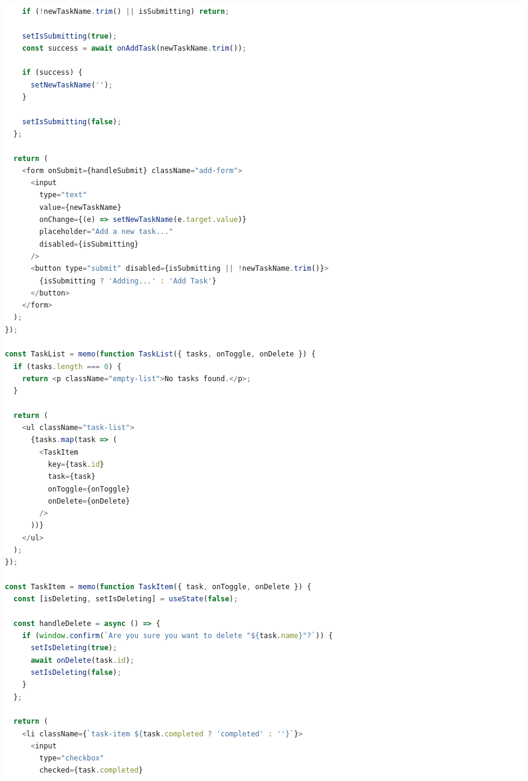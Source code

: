 ```javascript
    if (!newTaskName.trim() || isSubmitting) return;
    
    setIsSubmitting(true);
    const success = await onAddTask(newTaskName.trim());
    
    if (success) {
      setNewTaskName('');
    }
    
    setIsSubmitting(false);
  };
  
  return (
    <form onSubmit={handleSubmit} className="add-form">
      <input
        type="text"
        value={newTaskName}
        onChange={(e) => setNewTaskName(e.target.value)}
        placeholder="Add a new task..."
        disabled={isSubmitting}
      />
      <button type="submit" disabled={isSubmitting || !newTaskName.trim()}>
        {isSubmitting ? 'Adding...' : 'Add Task'}
      </button>
    </form>
  );
});

const TaskList = memo(function TaskList({ tasks, onToggle, onDelete }) {
  if (tasks.length === 0) {
    return <p className="empty-list">No tasks found.</p>;
  }
  
  return (
    <ul className="task-list">
      {tasks.map(task => (
        <TaskItem
          key={task.id}
          task={task}
          onToggle={onToggle}
          onDelete={onDelete}
        />
      ))}
    </ul>
  );
});

const TaskItem = memo(function TaskItem({ task, onToggle, onDelete }) {
  const [isDeleting, setIsDeleting] = useState(false);
  
  const handleDelete = async () => {
    if (window.confirm(`Are you sure you want to delete "${task.name}"?`)) {
      setIsDeleting(true);
      await onDelete(task.id);
      setIsDeleting(false);
    }
  };
  
  return (
    <li className={`task-item ${task.completed ? 'completed' : ''}`}>
      <input
        type="checkbox"
        checked={task.completed}
```